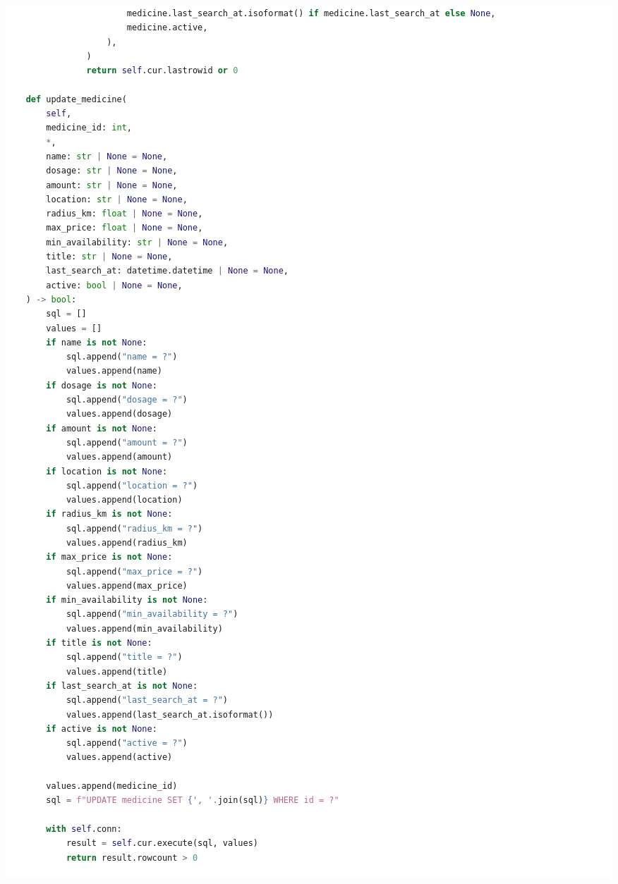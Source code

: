 ```python
                        medicine.last_search_at.isoformat() if medicine.last_search_at else None,
                        medicine.active,
                    ),
                )
                return self.cur.lastrowid or 0

    def update_medicine(
        self,
        medicine_id: int,
        *,
        name: str | None = None,
        dosage: str | None = None,
        amount: str | None = None,
        location: str | None = None,
        radius_km: float | None = None,
        max_price: float | None = None,
        min_availability: str | None = None,
        title: str | None = None,
        last_search_at: datetime.datetime | None = None,
        active: bool | None = None,
    ) -> bool:
        sql = []
        values = []
        if name is not None:
            sql.append("name = ?")
            values.append(name)
        if dosage is not None:
            sql.append("dosage = ?")
            values.append(dosage)
        if amount is not None:
            sql.append("amount = ?")
            values.append(amount)
        if location is not None:
            sql.append("location = ?")
            values.append(location)
        if radius_km is not None:
            sql.append("radius_km = ?")
            values.append(radius_km)
        if max_price is not None:
            sql.append("max_price = ?")
            values.append(max_price)
        if min_availability is not None:
            sql.append("min_availability = ?")
            values.append(min_availability)
        if title is not None:
            sql.append("title = ?")
            values.append(title)
        if last_search_at is not None:
            sql.append("last_search_at = ?")
            values.append(last_search_at.isoformat())
        if active is not None:
            sql.append("active = ?")
            values.append(active)

        values.append(medicine_id)
        sql = f"UPDATE medicine SET {', '.join(sql)} WHERE id = ?"

        with self.conn:
            result = self.cur.execute(sql, values)
            return result.rowcount > 0 
    
```
